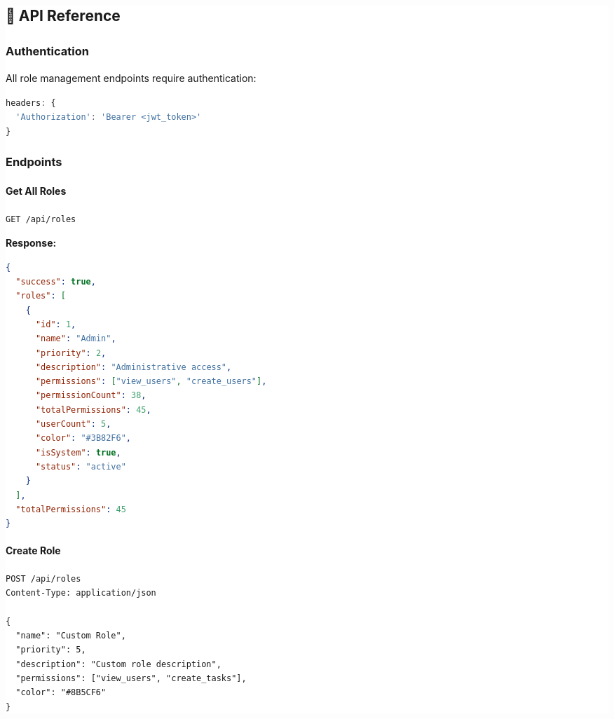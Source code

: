 ## 🔧 API Reference

### Authentication
All role management endpoints require authentication:
```javascript
headers: {
  'Authorization': 'Bearer <jwt_token>'
}
```

### Endpoints

#### Get All Roles
```http
GET /api/roles
```
**Response:**
```json
{
  "success": true,
  "roles": [
    {
      "id": 1,
      "name": "Admin",
      "priority": 2,
      "description": "Administrative access",
      "permissions": ["view_users", "create_users"],
      "permissionCount": 38,
      "totalPermissions": 45,
      "userCount": 5,
      "color": "#3B82F6",
      "isSystem": true,
      "status": "active"
    }
  ],
  "totalPermissions": 45
}
```

#### Create Role
```http
POST /api/roles
Content-Type: application/json

{
  "name": "Custom Role",
  "priority": 5,
  "description": "Custom role description",
  "permissions": ["view_users", "create_tasks"],
  "color": "#8B5CF6"
}
```
